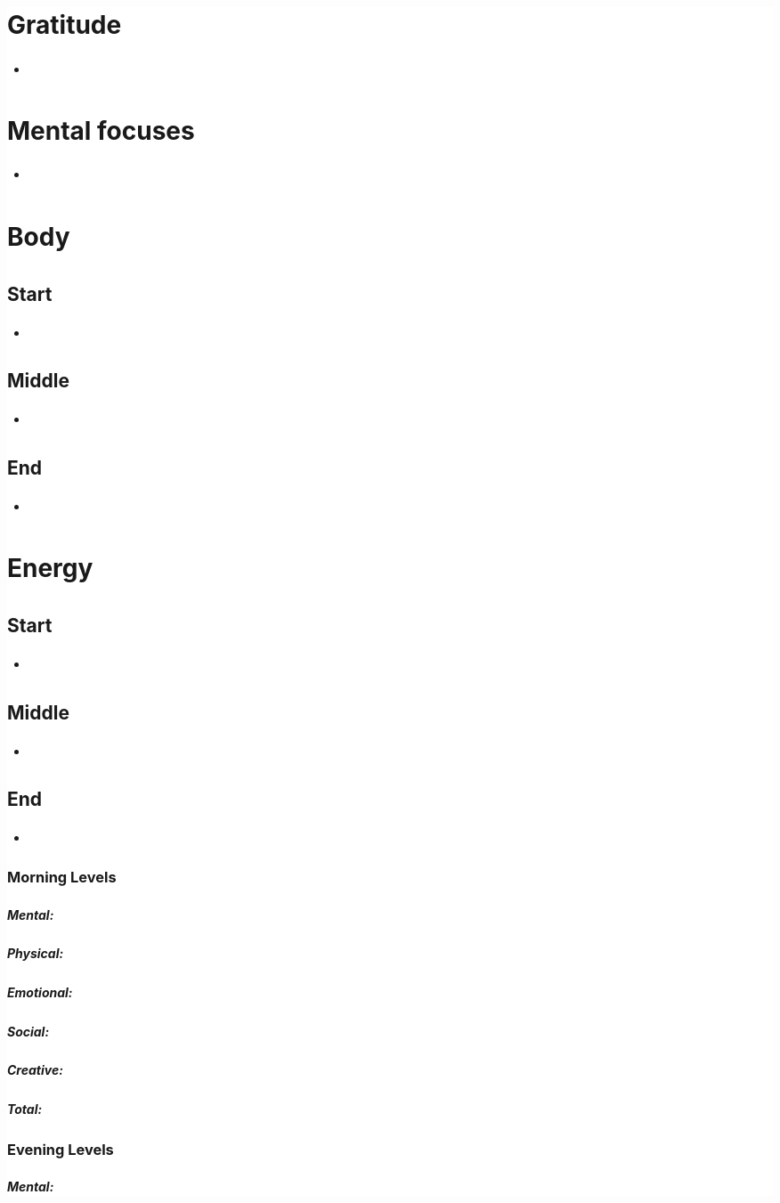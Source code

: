 # Gratitude
- 

# Mental focuses
- 

# Body
## Start
- 

## Middle
- 

## End
- 

# Energy
## Start
- 

## Middle
- 

## End
- 

### Morning Levels
##### Mental:

##### Physical:

##### Emotional:

##### Social:

##### Creative:

##### Total:

### Evening Levels
##### Mental:
